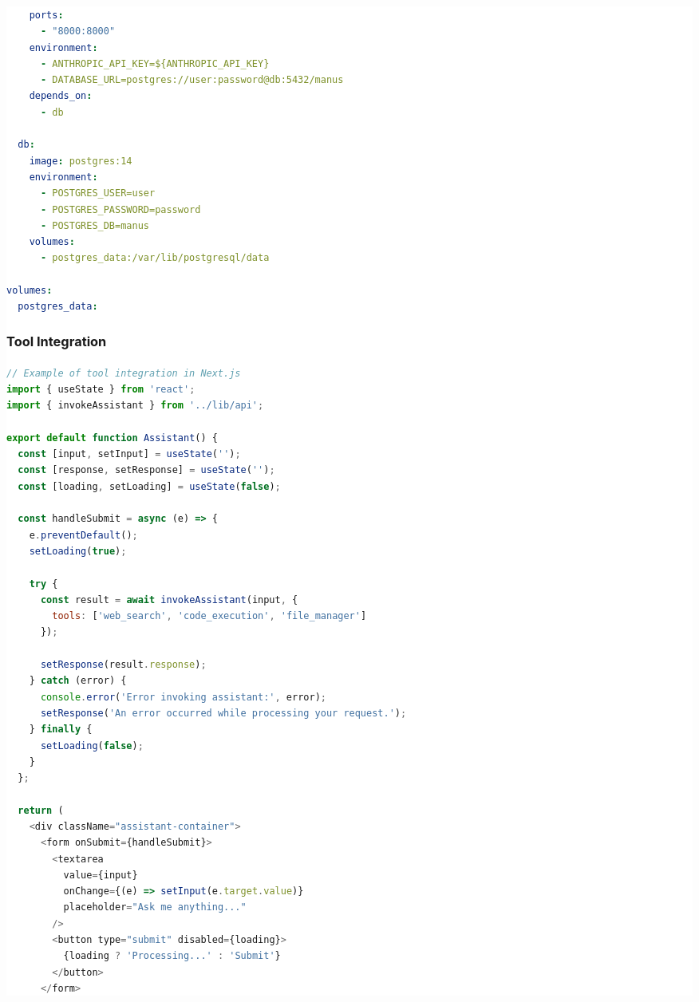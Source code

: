 ```yaml
    ports:
      - "8000:8000"
    environment:
      - ANTHROPIC_API_KEY=${ANTHROPIC_API_KEY}
      - DATABASE_URL=postgres://user:password@db:5432/manus
    depends_on:
      - db

  db:
    image: postgres:14
    environment:
      - POSTGRES_USER=user
      - POSTGRES_PASSWORD=password
      - POSTGRES_DB=manus
    volumes:
      - postgres_data:/var/lib/postgresql/data

volumes:
  postgres_data:
```

### Tool Integration

```javascript
// Example of tool integration in Next.js
import { useState } from 'react';
import { invokeAssistant } from '../lib/api';

export default function Assistant() {
  const [input, setInput] = useState('');
  const [response, setResponse] = useState('');
  const [loading, setLoading] = useState(false);

  const handleSubmit = async (e) => {
    e.preventDefault();
    setLoading(true);

    try {
      const result = await invokeAssistant(input, {
        tools: ['web_search', 'code_execution', 'file_manager']
      });
      
      setResponse(result.response);
    } catch (error) {
      console.error('Error invoking assistant:', error);
      setResponse('An error occurred while processing your request.');
    } finally {
      setLoading(false);
    }
  };

  return (
    <div className="assistant-container">
      <form onSubmit={handleSubmit}>
        <textarea 
          value={input} 
          onChange={(e) => setInput(e.target.value)}
          placeholder="Ask me anything..."
        />
        <button type="submit" disabled={loading}>
          {loading ? 'Processing...' : 'Submit'}
        </button>
      </form>
```